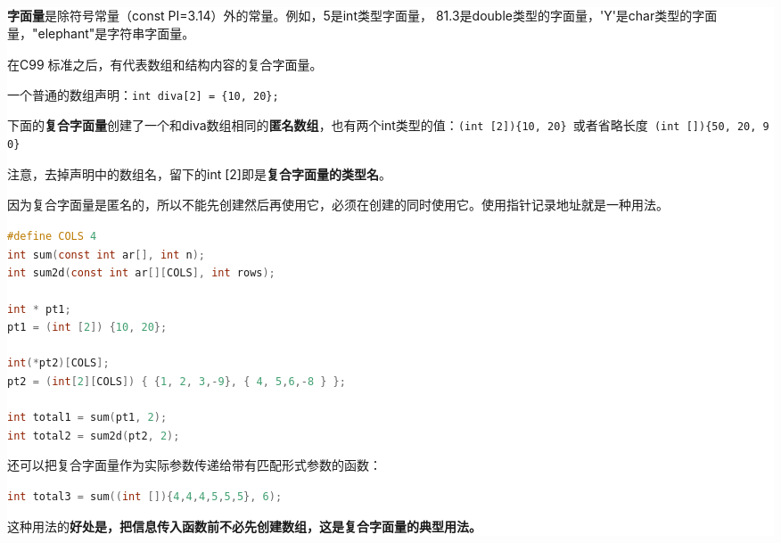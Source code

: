 **字面量**是除符号常量（const PI=3.14）外的常量。例如，5是int类型字面量， 81.3是double类型的字面量，'Y'是char类型的字面量，"elephant"是字符串字面量。



在C99 标准之后，有代表数组和结构内容的复合字面量。

一个普通的数组声明：`int diva[2] = {10, 20};`

下面的**复合字面量**创建了一个和diva数组相同的**匿名数组**，也有两个int类型的值：`(int [2]){10, 20} `或者省略长度` (int []){50, 20, 90}`

注意，去掉声明中的数组名，留下的int [2]即是**复合字面量的类型名**。



因为复合字面量是匿名的，所以不能先创建然后再使用它，必须在创建的同时使用它。使用指针记录地址就是一种用法。

```c
#define COLS 4
int sum(const int ar[], int n);
int sum2d(const int ar[][COLS], int rows);

int * pt1;
pt1 = (int [2]) {10, 20};

int(*pt2)[COLS];
pt2 = (int[2][COLS]) { {1, 2, 3,-9}, { 4, 5,6,-8 } };

int total1 = sum(pt1, 2);
int total2 = sum2d(pt2, 2);
```

还可以把复合字面量作为实际参数传递给带有匹配形式参数的函数：

```c
int total3 = sum((int []){4,4,4,5,5,5}, 6);
```

这种用法的**好处是，把信息传入函数前不必先创建数组，这是复合字面量的典型用法。**





